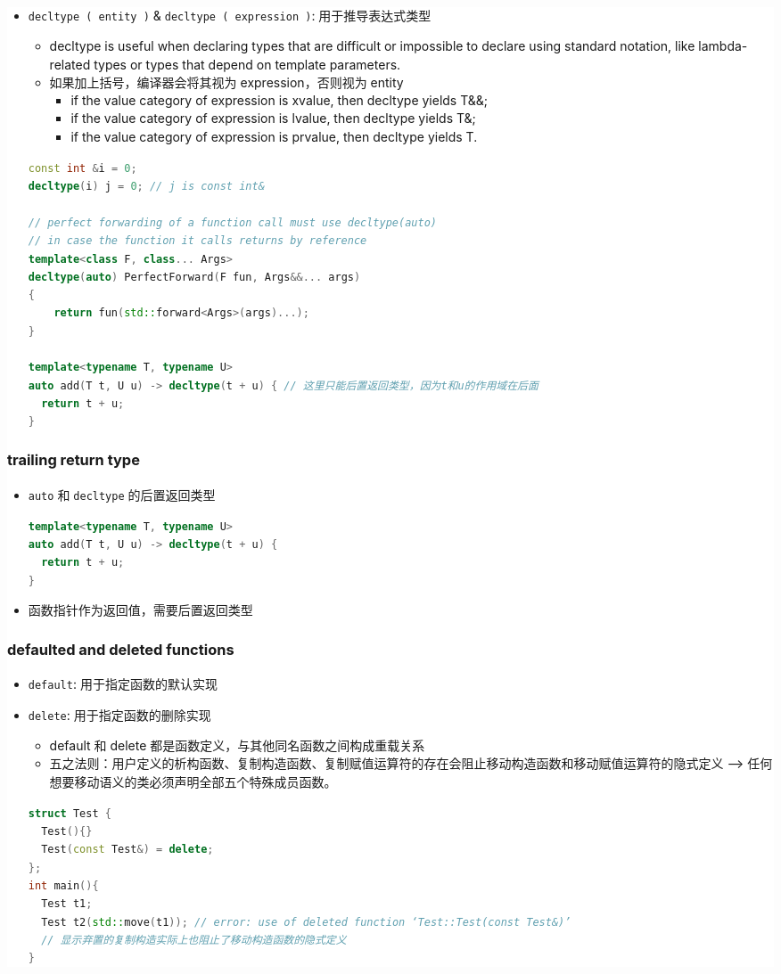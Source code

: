 - `decltype ( entity )` & `decltype ( expression )`: 用于推导表达式类型
  - decltype is useful when declaring types that are difficult or impossible to declare using standard notation, like lambda-related types or types that depend on template parameters.
  - 如果加上括号，编译器会将其视为 expression，否则视为 entity
    - if the value category of expression is xvalue, then decltype yields T&&;
    - if the value category of expression is lvalue, then decltype yields T&;
    - if the value category of expression is prvalue, then decltype yields T.
  
  ```cpp
  const int &i = 0;
  decltype(i) j = 0; // j is const int&
  
  // perfect forwarding of a function call must use decltype(auto)
  // in case the function it calls returns by reference
  template<class F, class... Args>
  decltype(auto) PerfectForward(F fun, Args&&... args) 
  { 
      return fun(std::forward<Args>(args)...); 
  }

  template<typename T, typename U>
  auto add(T t, U u) -> decltype(t + u) { // 这里只能后置返回类型，因为t和u的作用域在后面
    return t + u;
  }
  ```

### trailing return type

- `auto` 和 `decltype` 的后置返回类型

  ```cpp
  template<typename T, typename U>
  auto add(T t, U u) -> decltype(t + u) {
    return t + u;
  }
  ```

- 函数指针作为返回值，需要后置返回类型

### defaulted and deleted functions

- `default`: 用于指定函数的默认实现
- `delete`: 用于指定函数的删除实现
  - default 和 delete 都是函数定义，与其他同名函数之间构成重载关系
  - 五之法则：用户定义的析构函数、复制构造函数、复制赋值运算符的存在会阻止移动构造函数和移动赋值运算符的隐式定义 --> 任何想要移动语义的类必须声明全部五个特殊成员函数。

  ```cpp
  struct Test {
    Test(){}
    Test(const Test&) = delete;
  };
  int main(){
    Test t1;
    Test t2(std::move(t1)); // error: use of deleted function ‘Test::Test(const Test&)’
    // 显示弃置的复制构造实际上也阻止了移动构造函数的隐式定义
  }
  ```
